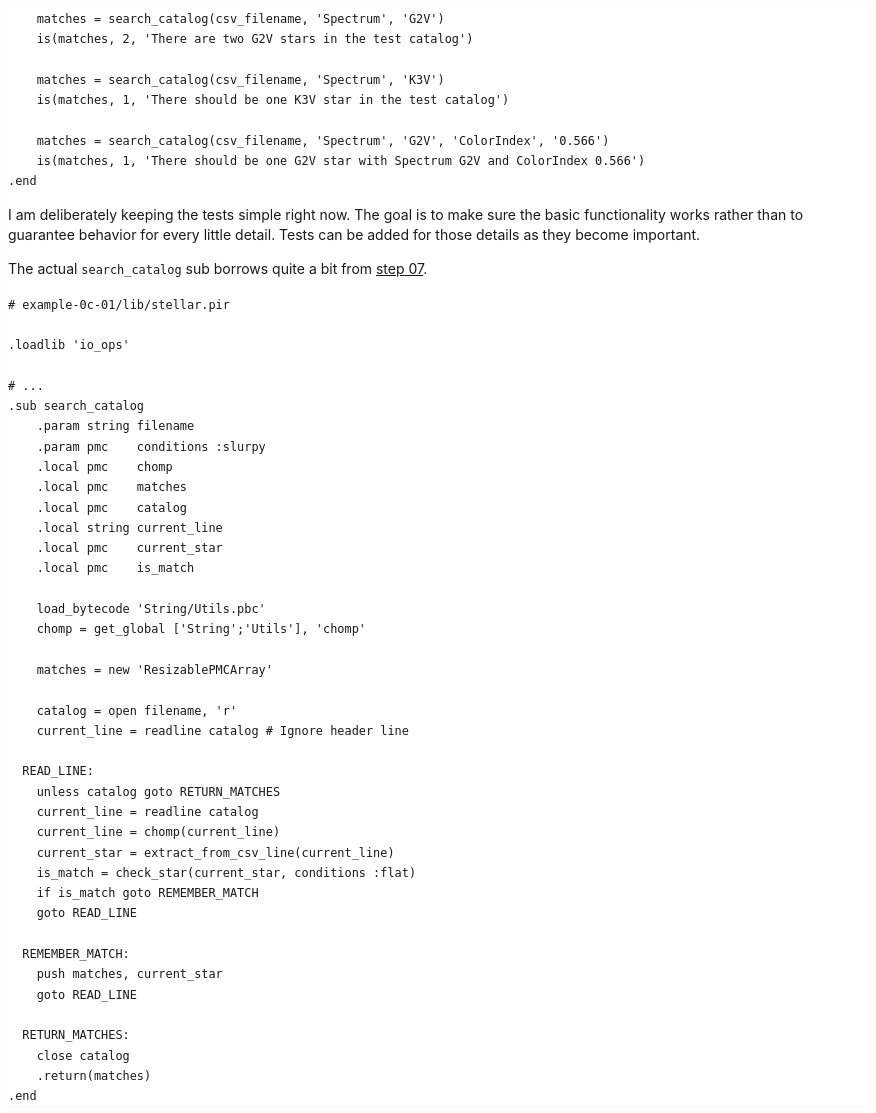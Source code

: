         matches = search_catalog(csv_filename, 'Spectrum', 'G2V')
        is(matches, 2, 'There are two G2V stars in the test catalog')

        matches = search_catalog(csv_filename, 'Spectrum', 'K3V')
        is(matches, 1, 'There should be one K3V star in the test catalog')

        matches = search_catalog(csv_filename, 'Spectrum', 'G2V', 'ColorIndex', '0.566')
        is(matches, 1, 'There should be one G2V star with Spectrum G2V and ColorIndex 0.566')
    .end

I am deliberately keeping the tests simple right now. The goal is to make sure
the basic functionality works rather than to guarantee behavior for every little
detail. Tests can be added for those details as they become important.

The actual `search_catalog` sub borrows quite a bit from [step 07][]. 

    # example-0c-01/lib/stellar.pir

    .loadlib 'io_ops'

    # ...
    .sub search_catalog
        .param string filename
        .param pmc    conditions :slurpy
        .local pmc    chomp
        .local pmc    matches
        .local pmc    catalog
        .local string current_line
        .local pmc    current_star
        .local pmc    is_match

        load_bytecode 'String/Utils.pbc'
        chomp = get_global ['String';'Utils'], 'chomp'

        matches = new 'ResizablePMCArray'

        catalog = open filename, 'r'
        current_line = readline catalog # Ignore header line

      READ_LINE:
        unless catalog goto RETURN_MATCHES
        current_line = readline catalog
        current_line = chomp(current_line)
        current_star = extract_from_csv_line(current_line)
        is_match = check_star(current_star, conditions :flat)
        if is_match goto REMEMBER_MATCH
        goto READ_LINE

      REMEMBER_MATCH:
        push matches, current_star
        goto READ_LINE

      RETURN_MATCHES:
        close catalog
        .return(matches)
    .end


[Parrot Babysteps]: /post/2009/parrot-babysteps/
[step 07]: /post/2009/07-writing-subroutines/
[checking a single star]: /post/2010/0b-subroutine-params/
[HYG Catalog]: http://www.astronexus.com
[Perl]: /tags/perl/
[Python]: /tags/python/
[Parrot]: /tags/parrot/
[SQLite]: http://sqlite.org
[HYG Database]: http://astronexus.com/node/34
[Rakudo Star]: http://rakudo.org
[David Nash]: http://astronexus.com/node/10